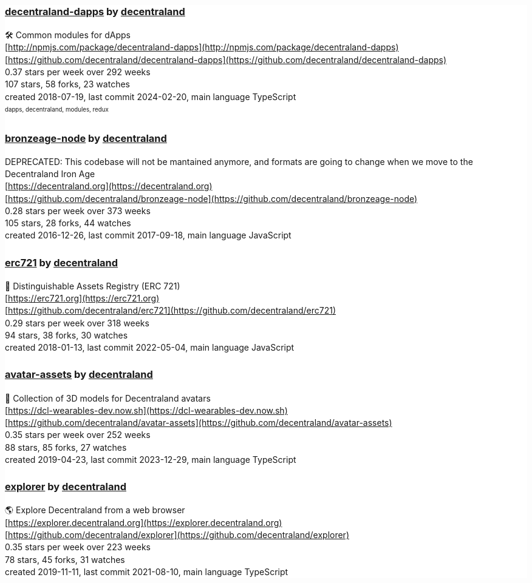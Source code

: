 
### [decentraland-dapps](https://github.com/decentraland/decentraland-dapps) by [decentraland](https://github.com/decentraland)  
🛠 Common modules for dApps  
[http://npmjs.com/package/decentraland-dapps](http://npmjs.com/package/decentraland-dapps)  
[https://github.com/decentraland/decentraland-dapps](https://github.com/decentraland/decentraland-dapps)  
0.37 stars per week over 292 weeks  
107 stars, 58 forks, 23 watches  
created 2018-07-19, last commit 2024-02-20, main language TypeScript  
<sub><sup>dapps, decentraland, modules, redux</sup></sub>


### [bronzeage-node](https://github.com/decentraland/bronzeage-node) by [decentraland](https://github.com/decentraland)  
DEPRECATED: This codebase will not be mantained anymore, and formats are going to change when we move to the Decentraland Iron Age  
[https://decentraland.org](https://decentraland.org)  
[https://github.com/decentraland/bronzeage-node](https://github.com/decentraland/bronzeage-node)  
0.28 stars per week over 373 weeks  
105 stars, 28 forks, 44 watches  
created 2016-12-26, last commit 2017-09-18, main language JavaScript  


### [erc721](https://github.com/decentraland/erc721) by [decentraland](https://github.com/decentraland)  
📜 Distinguishable Assets Registry (ERC 721)  
[https://erc721.org](https://erc721.org)  
[https://github.com/decentraland/erc721](https://github.com/decentraland/erc721)  
0.29 stars per week over 318 weeks  
94 stars, 38 forks, 30 watches  
created 2018-01-13, last commit 2022-05-04, main language JavaScript  


### [avatar-assets](https://github.com/decentraland/avatar-assets) by [decentraland](https://github.com/decentraland)  
👔 Collection of 3D models for Decentraland avatars  
[https://dcl-wearables-dev.now.sh](https://dcl-wearables-dev.now.sh)  
[https://github.com/decentraland/avatar-assets](https://github.com/decentraland/avatar-assets)  
0.35 stars per week over 252 weeks  
88 stars, 85 forks, 27 watches  
created 2019-04-23, last commit 2023-12-29, main language TypeScript  


### [explorer](https://github.com/decentraland/explorer) by [decentraland](https://github.com/decentraland)  
🌎 Explore Decentraland from a web browser  
[https://explorer.decentraland.org](https://explorer.decentraland.org)  
[https://github.com/decentraland/explorer](https://github.com/decentraland/explorer)  
0.35 stars per week over 223 weeks  
78 stars, 45 forks, 31 watches  
created 2019-11-11, last commit 2021-08-10, main language TypeScript  
